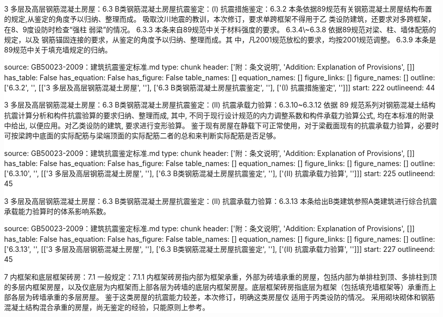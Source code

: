 3 多层及高层钢筋混凝土房屋：6.3 B类钢筋混凝土房屋抗震鉴定：(I) 抗震措施鉴定：6.3.2 本条依据89规范有关钢筋混凝土房屋结构布置的规定,从鉴定的角度予以归纳、整理而成。
吸取汶川地震的教训，本次修订，要求单跨框架不得用于乙 类设防建筑，还要求对多跨框架，在8、9度设防时检查“强柱 弱梁”的情况。 6.3.3 本条来自89规范中关于材料强度的要求。 6.3.4\\~6.3.8 依据89规范对梁、柱、墙体配筋的规定，以及 钢筋锚固连接的要求，从鉴定的角度予以归纳、整理而成。其 中，凡2001规范放松的要求，均按2001规范调整。 6.3.9 本条是89规范中关于填充墙规定的归纳。

source: GB50023-2009：建筑抗震鉴定标准.md
type: chunk
header: ['附：条文说明', 'Addition: Explanation of Provisions', []]
has_table: False
has_equation: False
has_figure: False
table_names: []
equation_names: []
figure_links: []
figure_names: []
outline: ['6.3.2', '', [['3 多层及高层钢筋混凝土房屋', ''], ['6.3 B类钢筋混凝土房屋抗震鉴定', ''], ['(I) 抗震措施鉴定', '']]]
start: 222
outlineend: 44

3 多层及高层钢筋混凝土房屋：6.3 B类钢筋混凝土房屋抗震鉴定：(Ⅱ) 抗震承载力验算：6.3.10\~6.3.12 依据 89 规范系列对钢筋混凝土结构抗震计算分析和构件抗震验算的要求归纳、整理而成, 其中, 不同于现行设计规范的内力调整系数和构件承载力验算公式, 均在本标准的附录中给出, 以便应用。对乙类设防的建筑, 要求进行变形验算。
鉴于现有房屋在静载下可正常使用，对于梁截面现有的抗震承载力验算，必要时可按梁跨中底面的实际配筋与梁端顶面的实际配筋二者的总和来判断实际配筋是否足够。

source: GB50023-2009：建筑抗震鉴定标准.md
type: chunk
header: ['附：条文说明', 'Addition: Explanation of Provisions', []]
has_table: False
has_equation: False
has_figure: False
table_names: []
equation_names: []
figure_links: []
figure_names: []
outline: ['6.3.10', '', [['3 多层及高层钢筋混凝土房屋', ''], ['6.3 B类钢筋混凝土房屋抗震鉴定', ''], ['(Ⅱ) 抗震承载力验算', '']]]
start: 225
outlineend: 45

3 多层及高层钢筋混凝土房屋：6.3 B类钢筋混凝土房屋抗震鉴定：(Ⅱ) 抗震承载力验算：6.3.13 本条给出B类建筑参照A类建筑进行综合抗震承载能力验算时的体系影响系数。

source: GB50023-2009：建筑抗震鉴定标准.md
type: chunk
header: ['附：条文说明', 'Addition: Explanation of Provisions', []]
has_table: False
has_equation: False
has_figure: False
table_names: []
equation_names: []
figure_links: []
figure_names: []
outline: ['6.3.13', '', [['3 多层及高层钢筋混凝土房屋', ''], ['6.3 B类钢筋混凝土房屋抗震鉴定', ''], ['(Ⅱ) 抗震承载力验算', '']]]
start: 227
outlineend: 45

7 内框架和底层框架砖房：7.1 一般规定：7.1.1 内框架砖房指内部为框架承重，外部为砖墙承重的房屋，包括内部为单排柱到顶、多排柱到顶的多层内框架房屋，以及仅底层为内框架而上部各层为砖墙的底层内框架房屋。底层框架砖房指底层为框架（包括填充墙框架等）承重而上部各层为砖墙承重的多层房屋。
鉴于这类房屋的抗震能力较差，本次修订，明确这类房屋仅 适用于丙类设防的情况。
采用砌块砌体和钢筋混凝土结构混合承重的房屋，尚无鉴定的经验，只能原则上参考。
